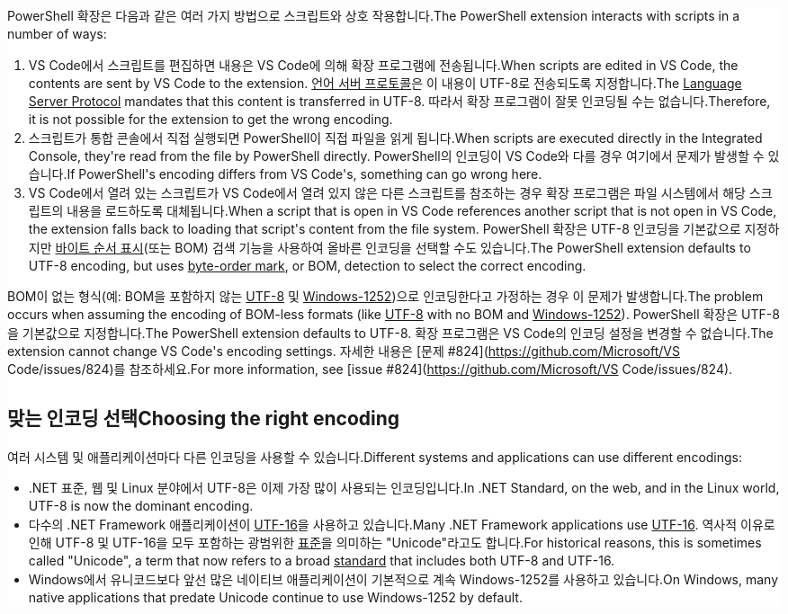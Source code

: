 <span data-ttu-id="3f178-144">PowerShell 확장은 다음과 같은 여러 가지 방법으로 스크립트와 상호 작용합니다.</span><span class="sxs-lookup"><span data-stu-id="3f178-144">The PowerShell extension interacts with scripts in a number of ways:</span></span>

1. <span data-ttu-id="3f178-145">VS Code에서 스크립트를 편집하면 내용은 VS Code에 의해 확장 프로그램에 전송됩니다.</span><span class="sxs-lookup"><span data-stu-id="3f178-145">When scripts are edited in VS Code, the contents are sent by VS Code to the extension.</span></span> <span data-ttu-id="3f178-146">[언어 서버 프로토콜][]은 이 내용이 UTF-8로 전송되도록 지정합니다.</span><span class="sxs-lookup"><span data-stu-id="3f178-146">The [Language Server Protocol][] mandates that this content is transferred in UTF-8.</span></span> <span data-ttu-id="3f178-147">따라서 확장 프로그램이 잘못 인코딩될 수는 없습니다.</span><span class="sxs-lookup"><span data-stu-id="3f178-147">Therefore, it is not possible for the extension to get the wrong encoding.</span></span>
2. <span data-ttu-id="3f178-148">스크립트가 통합 콘솔에서 직접 실행되면 PowerShell이 직접 파일을 읽게 됩니다.</span><span class="sxs-lookup"><span data-stu-id="3f178-148">When scripts are executed directly in the Integrated Console, they're read from the file by PowerShell directly.</span></span> <span data-ttu-id="3f178-149">PowerShell의 인코딩이 VS Code와 다를 경우 여기에서 문제가 발생할 수 있습니다.</span><span class="sxs-lookup"><span data-stu-id="3f178-149">If PowerShell's encoding differs from VS Code's, something can go wrong here.</span></span>
3. <span data-ttu-id="3f178-150">VS Code에서 열려 있는 스크립트가 VS Code에서 열려 있지 않은 다른 스크립트를 참조하는 경우 확장 프로그램은 파일 시스템에서 해당 스크립트의 내용을 로드하도록 대체됩니다.</span><span class="sxs-lookup"><span data-stu-id="3f178-150">When a script that is open in VS Code references another script that is not open in VS Code, the extension falls back to loading that script's content from the file system.</span></span> <span data-ttu-id="3f178-151">PowerShell 확장은 UTF-8 인코딩을 기본값으로 지정하지만 [바이트 순서 표시][](또는 BOM) 검색 기능을 사용하여 올바른 인코딩을 선택할 수도 있습니다.</span><span class="sxs-lookup"><span data-stu-id="3f178-151">The PowerShell extension defaults to UTF-8 encoding, but uses [byte-order mark][], or BOM, detection to select the correct encoding.</span></span>

<span data-ttu-id="3f178-152">BOM이 없는 형식(예: BOM을 포함하지 않는 [UTF-8][] 및 [Windows-1252][])으로 인코딩한다고 가정하는 경우 이 문제가 발생합니다.</span><span class="sxs-lookup"><span data-stu-id="3f178-152">The problem occurs when assuming the encoding of BOM-less formats (like [UTF-8][] with no BOM and [Windows-1252][]).</span></span> <span data-ttu-id="3f178-153">PowerShell 확장은 UTF-8을 기본값으로 지정합니다.</span><span class="sxs-lookup"><span data-stu-id="3f178-153">The PowerShell extension defaults to UTF-8.</span></span> <span data-ttu-id="3f178-154">확장 프로그램은 VS Code의 인코딩 설정을 변경할 수 없습니다.</span><span class="sxs-lookup"><span data-stu-id="3f178-154">The extension cannot change VS Code's encoding settings.</span></span> <span data-ttu-id="3f178-155">자세한 내용은 [문제 #824](https://github.com/Microsoft/VS Code/issues/824)를 참조하세요.</span><span class="sxs-lookup"><span data-stu-id="3f178-155">For more information, see [issue #824](https://github.com/Microsoft/VS Code/issues/824).</span></span>

## <a name="choosing-the-right-encoding"></a><span data-ttu-id="3f178-156">맞는 인코딩 선택</span><span class="sxs-lookup"><span data-stu-id="3f178-156">Choosing the right encoding</span></span>

<span data-ttu-id="3f178-157">여러 시스템 및 애플리케이션마다 다른 인코딩을 사용할 수 있습니다.</span><span class="sxs-lookup"><span data-stu-id="3f178-157">Different systems and applications can use different encodings:</span></span>

- <span data-ttu-id="3f178-158">.NET 표준, 웹 및 Linux 분야에서 UTF-8은 이제 가장 많이 사용되는 인코딩입니다.</span><span class="sxs-lookup"><span data-stu-id="3f178-158">In .NET Standard, on the web, and in the Linux world, UTF-8 is now the dominant encoding.</span></span>
- <span data-ttu-id="3f178-159">다수의 .NET Framework 애플리케이션이 [UTF-16][]을 사용하고 있습니다.</span><span class="sxs-lookup"><span data-stu-id="3f178-159">Many .NET Framework applications use [UTF-16][].</span></span> <span data-ttu-id="3f178-160">역사적 이유로 인해 UTF-8 및 UTF-16을 모두 포함하는 광범위한 [표준](https://en.wikipedia.org/wiki/Unicode)을 의미하는 "Unicode"라고도 합니다.</span><span class="sxs-lookup"><span data-stu-id="3f178-160">For historical reasons, this is sometimes called "Unicode", a term that now refers to a broad [standard](https://en.wikipedia.org/wiki/Unicode) that includes both UTF-8 and UTF-16.</span></span>
- <span data-ttu-id="3f178-161">Windows에서 유니코드보다 앞선 많은 네이티브 애플리케이션이 기본적으로 계속 Windows-1252를 사용하고 있습니다.</span><span class="sxs-lookup"><span data-stu-id="3f178-161">On Windows, many native applications that predate Unicode continue to use Windows-1252 by default.</span></span>


[@mklement0]: https://github.com/mklement0
[@rkeithhill]: https://github.com/rkeithhill
[Windows-1252]: https://wikipedia.org/wiki/Windows-1252
[라틴어-1]: https://wikipedia.org/wiki/ISO/IEC_8859-1
[latin-1]: https://wikipedia.org/wiki/ISO/IEC_8859-1
[UTF-8]: https://wikipedia.org/wiki/UTF-8
[바이트 순서 표시]: https://wikipedia.org/wiki/Byte_order_mark
[byte-order mark]: https://wikipedia.org/wiki/Byte_order_mark
[UTF-16]: https://wikipedia.org/wiki/UTF-16
[언어 서버 프로토콜]: https://microsoft.github.io/language-server-protocol/
[Language Server Protocol]: https://microsoft.github.io/language-server-protocol/
[VS Code 인코딩]: https://code.visualstudio.com/docs/editor/codebasics#_file-encoding-support
[VS Code's encoding]: https://code.visualstudio.com/docs/editor/codebasics#_file-encoding-support